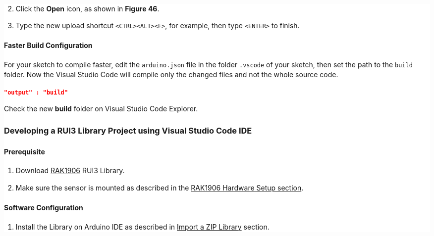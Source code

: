 2. Click the **Open** icon, as shown in **Figure 46**.

<rk-img
  src="/assets/images/rui3/vscode/arduino-shortcut.png"
  width="100%"
  caption="Edit Arduino Upload shortcut"
/>

3. Type the new upload shortcut `<CTRL><ALT><F>`, for example, then type `<ENTER>` to finish.

<rk-img
  src="/assets/images/rui3/vscode/change-shortcut.png"
  width="100%"
  caption="Save new Arduino Upload shortcut"
/>

#### Faster Build Configuration

For your sketch to compile faster, edit the `arduino.json` file in the folder `.vscode` of your sketch, then set the path to the `build` folder. Now the Visual Studio Code will compile only the changed files and not the whole source code.

```json
"output" : "build"
```

<rk-img
  src="/assets/images/rui3/vscode/arduino-json.png"
  width="100%"
  caption="Configuring arduino.json file"
/>

Check the new **build** folder on Visual Studio Code Explorer.

<rk-img
  src="/assets/images/rui3/vscode/build-folder.png"
  width="100%"
  caption="Arduino sketch build folder"
/>


### Developing a RUI3 Library Project using Visual Studio Code IDE

#### Prerequisite

1. Download [RAK1906](https://downloads.rakwireless.com/RUI/RUI3/Library/RAKwireless_RAK1901_Temperature_and_Humidity_SHTC3.zip) RUI3 Library.

2. Make sure the sensor is mounted as described in the [RAK1906 Hardware Setup section](https://docs.rakwireless.com/Product-Categories/WisBlock/RAK1906/Quickstart/#hardware-setup).


#### Software Configuration

1. Install the Library on Arduino IDE as described in [Import a ZIP Library](#importing-a-zip-library) section.
